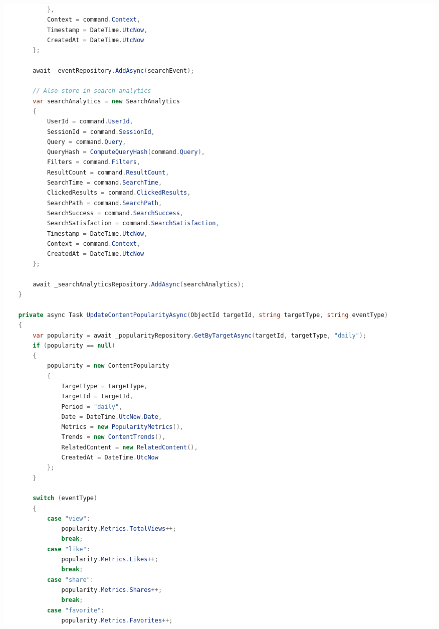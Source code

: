 ```csharp
            },
            Context = command.Context,
            Timestamp = DateTime.UtcNow,
            CreatedAt = DateTime.UtcNow
        };

        await _eventRepository.AddAsync(searchEvent);

        // Also store in search analytics
        var searchAnalytics = new SearchAnalytics
        {
            UserId = command.UserId,
            SessionId = command.SessionId,
            Query = command.Query,
            QueryHash = ComputeQueryHash(command.Query),
            Filters = command.Filters,
            ResultCount = command.ResultCount,
            SearchTime = command.SearchTime,
            ClickedResults = command.ClickedResults,
            SearchPath = command.SearchPath,
            SearchSuccess = command.SearchSuccess,
            SearchSatisfaction = command.SearchSatisfaction,
            Timestamp = DateTime.UtcNow,
            Context = command.Context,
            CreatedAt = DateTime.UtcNow
        };

        await _searchAnalyticsRepository.AddAsync(searchAnalytics);
    }

    private async Task UpdateContentPopularityAsync(ObjectId targetId, string targetType, string eventType)
    {
        var popularity = await _popularityRepository.GetByTargetAsync(targetId, targetType, "daily");
        if (popularity == null)
        {
            popularity = new ContentPopularity
            {
                TargetType = targetType,
                TargetId = targetId,
                Period = "daily",
                Date = DateTime.UtcNow.Date,
                Metrics = new PopularityMetrics(),
                Trends = new ContentTrends(),
                RelatedContent = new RelatedContent(),
                CreatedAt = DateTime.UtcNow
            };
        }

        switch (eventType)
        {
            case "view":
                popularity.Metrics.TotalViews++;
                break;
            case "like":
                popularity.Metrics.Likes++;
                break;
            case "share":
                popularity.Metrics.Shares++;
                break;
            case "favorite":
                popularity.Metrics.Favorites++;
```